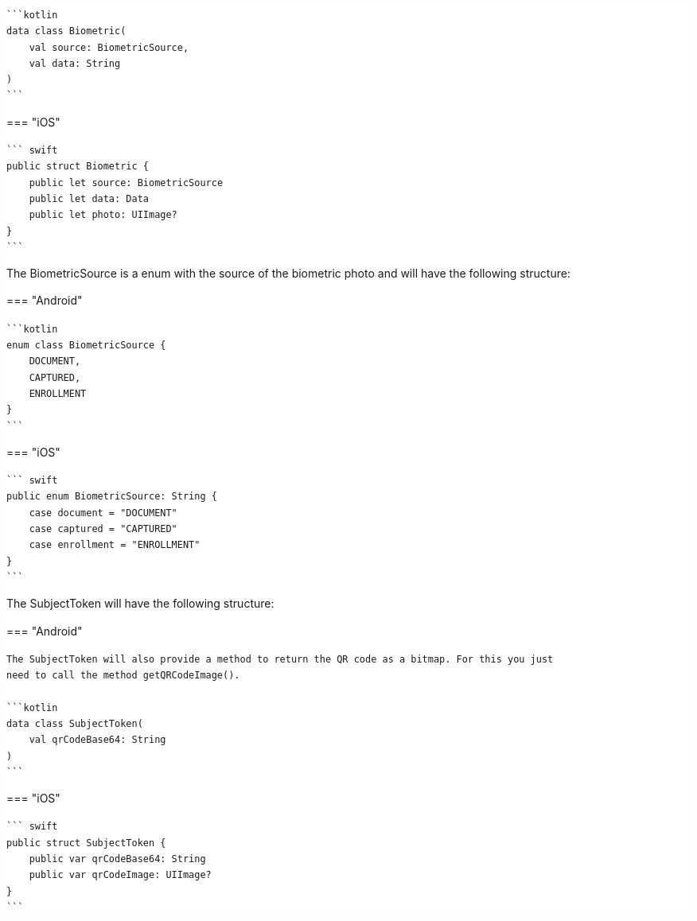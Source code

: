     ```kotlin
    data class Biometric(
        val source: BiometricSource,
        val data: String
    )
    ```
    
=== "iOS"

    ``` swift
    public struct Biometric {
        public let source: BiometricSource
        public let data: Data
        public let photo: UIImage?
    }
    ```
    
The BiometricSource is a enum with the source of the biometric photo and will have the following structure:

=== "Android"

    ```kotlin
    enum class BiometricSource {
        DOCUMENT,
        CAPTURED,
        ENROLLMENT
    }
    ```
    
=== "iOS"

    ``` swift
    public enum BiometricSource: String {
        case document = "DOCUMENT"
        case captured = "CAPTURED"
        case enrollment = "ENROLLMENT"
    }
    ```
    
The SubjectToken will have the following structure:

=== "Android"

    The SubjectToken will also provide a method to return the QR code as a bitmap. For this you just
    need to call the method getQRCodeImage().
    
    ```kotlin
    data class SubjectToken(
        val qrCodeBase64: String
    )
    ```
  
=== "iOS"

    ``` swift
    public struct SubjectToken {
        public var qrCodeBase64: String
        public var qrCodeImage: UIImage?
    }
    ```
    